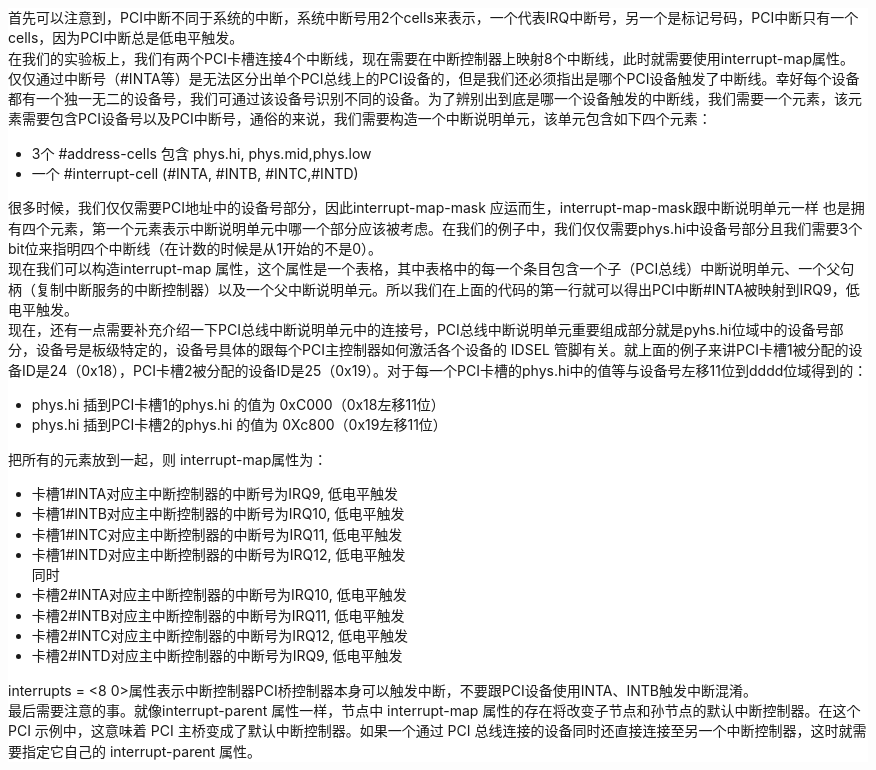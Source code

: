 首先可以注意到，PCI中断不同于系统的中断，系统中断号用2个cells来表示，一个代表IRQ中断号，另一个是标记号码，PCI中断只有一个cells，因为PCI中断总是低电平触发。  
在我们的实验板上，我们有两个PCI卡槽连接4个中断线，现在需要在中断控制器上映射8个中断线，此时就需要使用interrupt-map属性。  
仅仅通过中断号（#INTA等）是无法区分出单个PCI总线上的PCI设备的，但是我们还必须指出是哪个PCI设备触发了中断线。幸好每个设备都有一个独一无二的设备号，我们可通过该设备号识别不同的设备。为了辨别出到底是哪一个设备触发的中断线，我们需要一个元素，该元素需要包含PCI设备号以及PCI中断号，通俗的来说，我们需要构造一个中断说明单元，该单元包含如下四个元素：
- 3个 #address-cells 包含 phys.hi, phys.mid,phys.low
- 一个 #interrupt-cell (#INTA, #INTB, #INTC,#INTD)  

很多时候，我们仅仅需要PCI地址中的设备号部分，因此interrupt-map-mask 应运而生，interrupt-map-mask跟中断说明单元一样 也是拥有四个元素，第一个元素表示中断说明单元中哪一个部分应该被考虑。在我们的例子中，我们仅仅需要phys.hi中设备号部分且我们需要3个bit位来指明四个中断线（在计数的时候是从1开始的不是0）。  
现在我们可以构造interrupt-map 属性，这个属性是一个表格，其中表格中的每一个条目包含一个子（PCI总线）中断说明单元、一个父句柄（复制中断服务的中断控制器）以及一个父中断说明单元。所以我们在上面的代码的第一行就可以得出PCI中断#INTA被映射到IRQ9，低电平触发。  
现在，还有一点需要补充介绍一下PCI总线中断说明单元中的连接号，PCI总线中断说明单元重要组成部分就是pyhs.hi位域中的设备号部分，设备号是板级特定的，设备号具体的跟每个PCI主控制器如何激活各个设备的 IDSEL 管脚有关。就上面的例子来讲PCI卡槽1被分配的设备ID是24（0x18），PCI卡槽2被分配的设备ID是25（0x19）。对于每一个PCI卡槽的phys.hi中的值等与设备号左移11位到dddd位域得到的：
- phys.hi 插到PCI卡槽1的phys.hi 的值为 0xC000（0x18左移11位）
- phys.hi 插到PCI卡槽2的phys.hi 的值为 0Xc800（0x19左移11位）  

把所有的元素放到一起，则 interrupt-map属性为：
- 卡槽1#INTA对应主中断控制器的中断号为IRQ9, 低电平触发
- 卡槽1#INTB对应主中断控制器的中断号为IRQ10, 低电平触发
- 卡槽1#INTC对应主中断控制器的中断号为IRQ11, 低电平触发
- 卡槽1#INTD对应主中断控制器的中断号为IRQ12, 低电平触发  
同时
- 卡槽2#INTA对应主中断控制器的中断号为IRQ10, 低电平触发
- 卡槽2#INTB对应主中断控制器的中断号为IRQ11, 低电平触发
- 卡槽2#INTC对应主中断控制器的中断号为IRQ12, 低电平触发
- 卡槽2#INTD对应主中断控制器的中断号为IRQ9, 低电平触发

interrupts = <8 0>属性表示中断控制器PCI桥控制器本身可以触发中断，不要跟PCI设备使用INTA、INTB触发中断混淆。  
最后需要注意的事。就像interrupt-parent 属性一样，节点中 interrupt-map 属性的存在将改变子节点和孙节点的默认中断控制器。在这个 PCI 示例中，这意味着 PCI 主桥变成了默认中断控制器。如果一个通过 PCI 总线连接的设备同时还直接连接至另一个中断控制器，这时就需要指定它自己的 interrupt-parent 属性。
